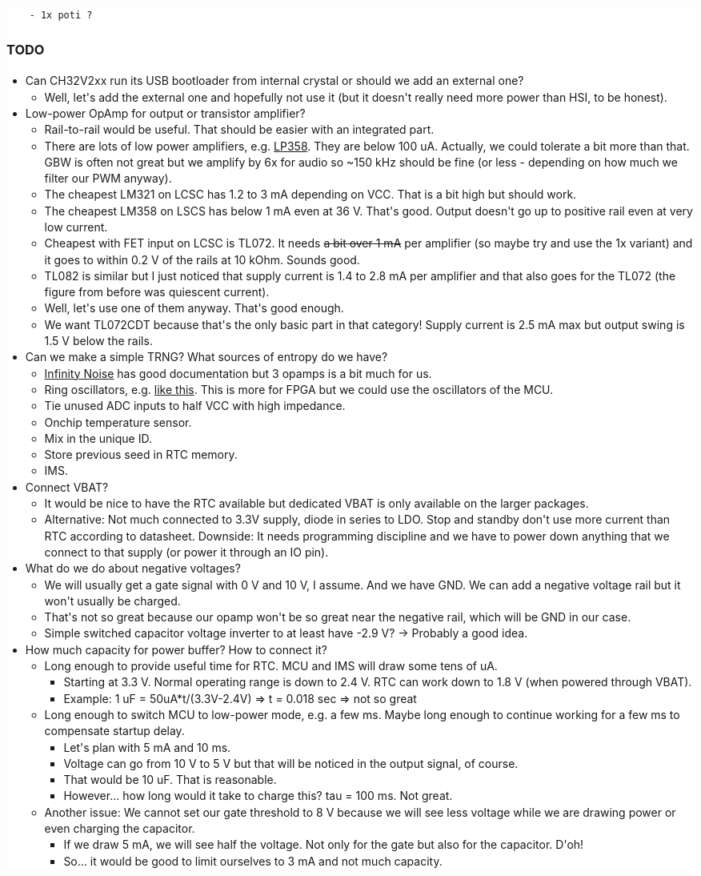         - 1x poti ?

### TODO

- Can CH32V2xx run its USB bootloader from internal crystal or should we add an external one?
    - Well, let's add the external one and hopefully not use it (but it doesn't really need
      more power than HSI, to be honest).
- Low-power OpAmp for output or transistor amplifier?
    - Rail-to-rail would be useful. That should be easier with an integrated part.
    - There are lots of low power amplifiers, e.g. [LP358][LP358]. They are below 100 uA.
      Actually, we could tolerate a bit more than that. GBW is often not great but we amplify
      by 6x for audio so ~150 kHz should be fine (or less - depending on how much we filter
      our PWM anyway).
    - The cheapest LM321 on LCSC has 1.2 to 3 mA depending on VCC. That is a bit high but
      should work.
    - The cheapest LM358 on LSCS has below 1 mA even at 36 V. That's good. Output doesn't
      go up to positive rail even at very low current.
    - Cheapest with FET input on LCSC is TL072. It needs ~~a bit over 1 mA~~ per amplifier
      (so maybe try and use the 1x variant) and it goes to within 0.2 V of the rails at
      10 kOhm. Sounds good.
    - TL082 is similar but I just noticed that supply current is 1.4 to 2.8 mA per amplifier
      and that also goes for the TL072 (the figure from before was quiescent current).
    - Well, let's use one of them anyway. That's good enough.
    - We want TL072CDT because that's the only basic part in that category! Supply current is
      2.5 mA max but output swing is 1.5 V below the rails.
- Can we make a simple TRNG? What sources of entropy do we have?
    - [Infinity Noise](https://github.com/waywardgeek/infnoise) has good documentation but
      3 opamps is a bit much for us.
    - Ring oscillators, e.g. [like this](https://github.com/stnolting/neoTRNG). This is more
      for FPGA but we could use the oscillators of the MCU.
    - Tie unused ADC inputs to half VCC with high impedance.
    - Onchip temperature sensor.
    - Mix in the unique ID.
    - Store previous seed in RTC memory.
    - IMS.
- Connect VBAT?
    - It would be nice to have the RTC available but dedicated VBAT is only available on the
      larger packages.
    - Alternative: Not much connected to 3.3V supply, diode in series to LDO. Stop and standby
      don't use more current than RTC according to datasheet. Downside: It needs programming
      discipline and we have to power down anything that we connect to that supply (or
      power it through an IO pin).
- What do we do about negative voltages?
    - We will usually get a gate signal with 0 V and 10 V, I assume. And we have GND. We can add a
      negative voltage rail but it won't usually be charged.
    - That's not so great because our opamp won't be so great near the negative rail, which will
      be GND in our case.
    - Simple switched capacitor voltage inverter to at least have -2.9 V? -> Probably a good idea.
- How much capacity for power buffer? How to connect it?
    - Long enough to provide useful time for RTC. MCU and IMS will draw some tens of uA.
        - Starting at 3.3 V. Normal operating range is down to 2.4 V. RTC can work down to
          1.8 V (when powered through VBAT).
        - Example: 1 uF = 50uA*t/(3.3V-2.4V) => t = 0.018 sec => not so great
    - Long enough to switch MCU to low-power mode, e.g. a few ms. Maybe long enough to continue
      working for a few ms to compensate startup delay.
        - Let's plan with 5 mA and 10 ms.
        - Voltage can go from 10 V to 5 V but that will be noticed in the output signal, of course.
        - That would be 10 uF. That is reasonable.
        - However... how long would it take to charge this? tau = 100 ms. Not great.
    - Another issue: We cannot set our gate threshold to 8 V because we will see less voltage
      while we are drawing power or even charging the capacitor.
        - If we draw 5 mA, we will see half the voltage. Not only for the gate but also for the
          capacitor. D'oh!
        - So... it would be good to limit ourselves to 3 mA and not much capacity.

[1]: https://www.errorinstruments.com/a-85227938/bricky-format-standalone-box/po-passive-operator-drum-synth/
[cap-discharge]: https://www.robotroom.com/Capacitor-Self-Discharge-2.html
[LP358]: https://www.ti.com/lit/ds/symlink/lp358.pdf?ts=1717468161669